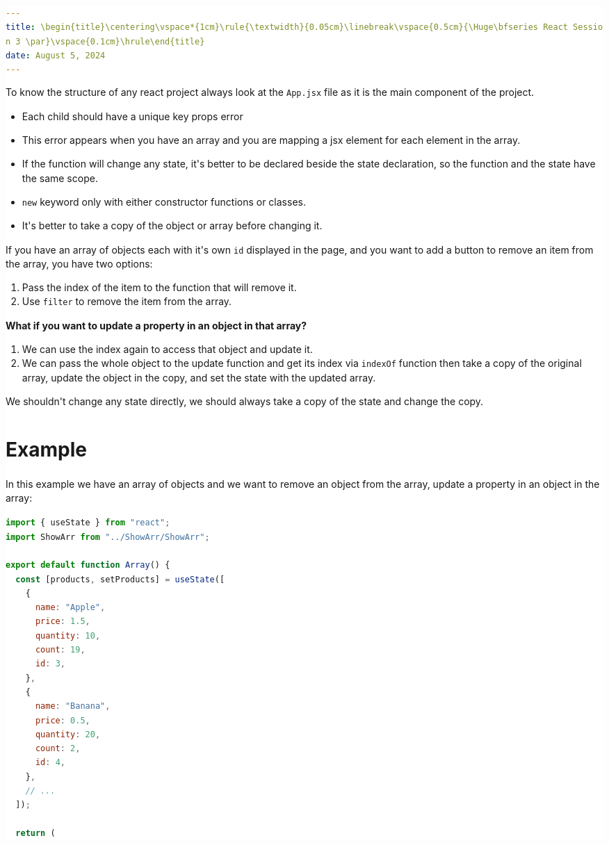 ```yaml
---
title: \begin{title}\centering\vspace*{1cm}\rule{\textwidth}{0.05cm}\linebreak\vspace{0.5cm}{\Huge\bfseries React Session 3 \par}\vspace{0.1cm}\hrule\end{title}
date: August 5, 2024
---
```


To know the structure of any react project always look at the `App.jsx` file as it is the main component of the project.

- Each child should have a unique key props error
- This error appears when you have an array and you are mapping a jsx element for each element in the array.
- If the function will change any state, it's better to be declared beside the state declaration, so the function and the state have the same scope.
- `new` keyword only with either constructor functions or classes.



- It's better to take a copy of the object or array before changing it.

If you have an array of objects each with it's own `id` displayed in the page, and you want to add a button to remove an item from the array, you have two options:

1. Pass the index of the item to the function that will remove it.
2. Use `filter` to remove the item from the array.

**What if you want to update a property in an object in that array?**

1. We can use the index again to access that object and update it.
2. We can pass the whole object to the update function and get its index via `indexOf` function then take a copy of the original array, update the object in the copy, and set the state with the updated array.

We shouldn't change any state directly, we should always take a copy of the state and change the copy.



# Example

In this example we have an array of objects and we want to remove an object from the array, update a property in an object in the array:

```{.jsx .numberLines}
import { useState } from "react";
import ShowArr from "../ShowArr/ShowArr";

export default function Array() {
  const [products, setProducts] = useState([
    {
      name: "Apple",
      price: 1.5,
      quantity: 10,
      count: 19,
      id: 3,
    },
    {
      name: "Banana",
      price: 0.5,
      quantity: 20,
      count: 2,
      id: 4,
    },
    // ...
  ]);

  return (
```